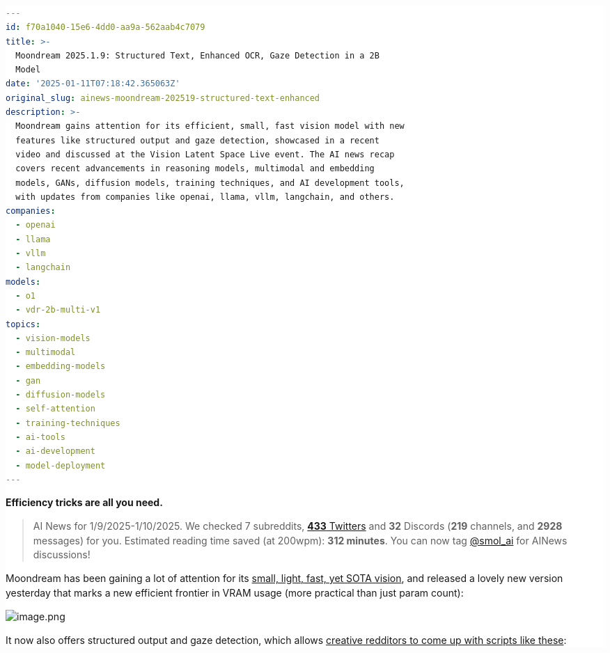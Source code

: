 ```yaml
---
id: f70a1040-15e6-4dd0-aa9a-562aab4c7079
title: >-
  Moondream 2025.1.9: Structured Text, Enhanced OCR, Gaze Detection in a 2B
  Model
date: '2025-01-11T07:18:42.365063Z'
original_slug: ainews-moondream-202519-structured-text-enhanced
description: >-
  Moondream gains attention for its efficient, small, fast vision model with new
  features like structured output and gaze detection, showcased in a recent
  video and discussed at the Vision Latent Space Live event. The AI news recap
  covers recent advancements in reasoning models, multimodal and embedding
  models, GANs, diffusion models, training techniques, and AI development tools,
  with updates from companies like openai, llama, vllm, langchain, and others.
companies:
  - openai
  - llama
  - vllm
  - langchain
models:
  - o1
  - vdr-2b-multi-v1
topics:
  - vision-models
  - multimodal
  - embedding-models
  - gan
  - diffusion-models
  - self-attention
  - training-techniques
  - ai-tools
  - ai-development
  - model-deployment
---
```



**Efficiency tricks are all you need.**

> AI News for 1/9/2025-1/10/2025. We checked 7 subreddits, [**433** Twitters](https://twitter.com/i/lists/1585430245762441216) and **32** Discords (**219** channels, and **2928** messages) for you. Estimated reading time saved (at 200wpm): **312 minutes**. You can now tag [@smol_ai](https://x.com/smol_ai) for AINews discussions!

Moondream has been gaining a lot of attention for its [small, light, fast, yet SOTA vision](https://www.youtube.com/watch?v=T7sxvrJLJ14), and released a lovely new version yesterday that marks a new efficient frontier in VRAM usage (more practical than just param count):

![image.png](https://assets.buttondown.email/images/b1987557-b71d-49c5-8e4f-c141e587d791.png?w=960&fit=max)

It now also offers structured output and gaze detection, which allows [creative redditors to come up with scripts like these](https://www.reddit.com/r/LocalLLaMA/comments/1hxm0ep/anyone_want_the_script_to_run_moondream_2bs_new/):

